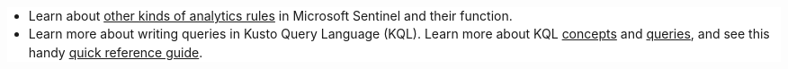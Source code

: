 - Learn about [other kinds of analytics rules](detect-threats-built-in.md) in Microsoft Sentinel and their function.
- Learn more about writing queries in Kusto Query Language (KQL). Learn more about KQL [concepts](/azure/data-explorer/kusto/concepts/) and [queries](/azure/data-explorer/kusto/query/), and see this handy [quick reference guide](/azure/data-explorer/kql-quick-reference).
